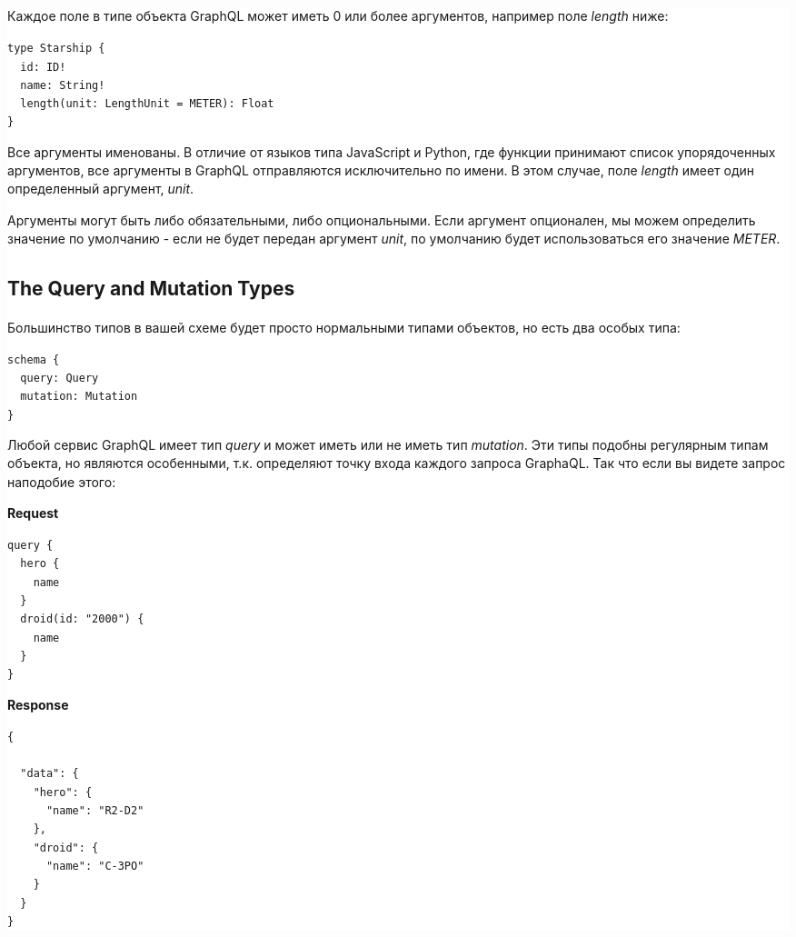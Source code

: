 Каждое поле в типе объекта GraphQL может иметь 0 или более аргументов, например поле *length* ниже:

```
type Starship {
  id: ID!
  name: String!
  length(unit: LengthUnit = METER): Float
}
```

Все аргументы именованы. В отличие от языков типа JavaScript и Python, где функции принимают список упорядоченных аргументов, все аргументы в GraphQL отправляются исключительно по имени. В этом случае, поле *length* имеет один определенный аргумент, *unit*.

Аргументы могут быть либо обязательными, либо опциональными. Если аргумент опционален, мы можем определить значение по умолчанию - если не будет передан аргумент *unit*, по умолчанию будет использоваться его значение *METER*.



## The Query and Mutation Types

Большинство типов в вашей схеме будет просто нормальными типами объектов, но есть два особых типа:

```
schema {
  query: Query
  mutation: Mutation
}
```

Любой сервис GraphQL имеет тип *query* и может иметь или не иметь тип *mutation*. Эти типы подобны регулярным типам объекта, но являются особенными, т.к. определяют точку входа каждого запроса GraphаQL. Так что если вы видете запрос наподобие этого:

**Request**
```
query {
  hero {
    name
  }
  droid(id: "2000") {
    name
  }
}
```

**Response**
```
{

  "data": {
    "hero": {
      "name": "R2-D2"
    },
    "droid": {
      "name": "C-3PO"
    }
  }
}
```
